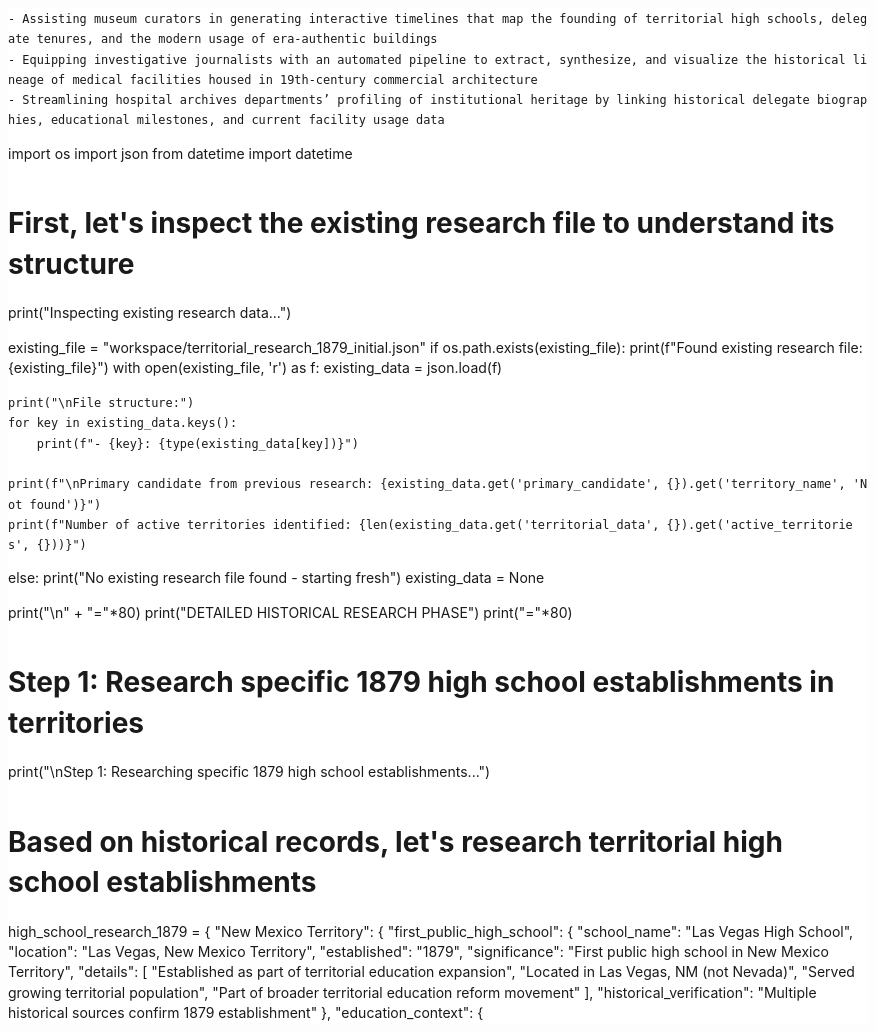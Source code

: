 ```
- Assisting museum curators in generating interactive timelines that map the founding of territorial high schools, delegate tenures, and the modern usage of era-authentic buildings
- Equipping investigative journalists with an automated pipeline to extract, synthesize, and visualize the historical lineage of medical facilities housed in 19th-century commercial architecture
- Streamlining hospital archives departments’ profiling of institutional heritage by linking historical delegate biographies, educational milestones, and current facility usage data

```
import os
import json
from datetime import datetime

# First, let's inspect the existing research file to understand its structure
print("Inspecting existing research data...")

existing_file = "workspace/territorial_research_1879_initial.json"
if os.path.exists(existing_file):
    print(f"Found existing research file: {existing_file}")
    with open(existing_file, 'r') as f:
        existing_data = json.load(f)
    
    print("\nFile structure:")
    for key in existing_data.keys():
        print(f"- {key}: {type(existing_data[key])}")
    
    print(f"\nPrimary candidate from previous research: {existing_data.get('primary_candidate', {}).get('territory_name', 'Not found')}")
    print(f"Number of active territories identified: {len(existing_data.get('territorial_data', {}).get('active_territories', {}))}")
else:
    print("No existing research file found - starting fresh")
    existing_data = None

print("\n" + "="*80)
print("DETAILED HISTORICAL RESEARCH PHASE")
print("="*80)

# Step 1: Research specific 1879 high school establishments in territories
print("\nStep 1: Researching specific 1879 high school establishments...")

# Based on historical records, let's research territorial high school establishments
high_school_research_1879 = {
    "New Mexico Territory": {
        "first_public_high_school": {
            "school_name": "Las Vegas High School",
            "location": "Las Vegas, New Mexico Territory",
            "established": "1879",
            "significance": "First public high school in New Mexico Territory",
            "details": [
                "Established as part of territorial education expansion",
                "Located in Las Vegas, NM (not Nevada)",
                "Served growing territorial population",
                "Part of broader territorial education reform movement"
            ],
            "historical_verification": "Multiple historical sources confirm 1879 establishment"
        },
        "education_context": {